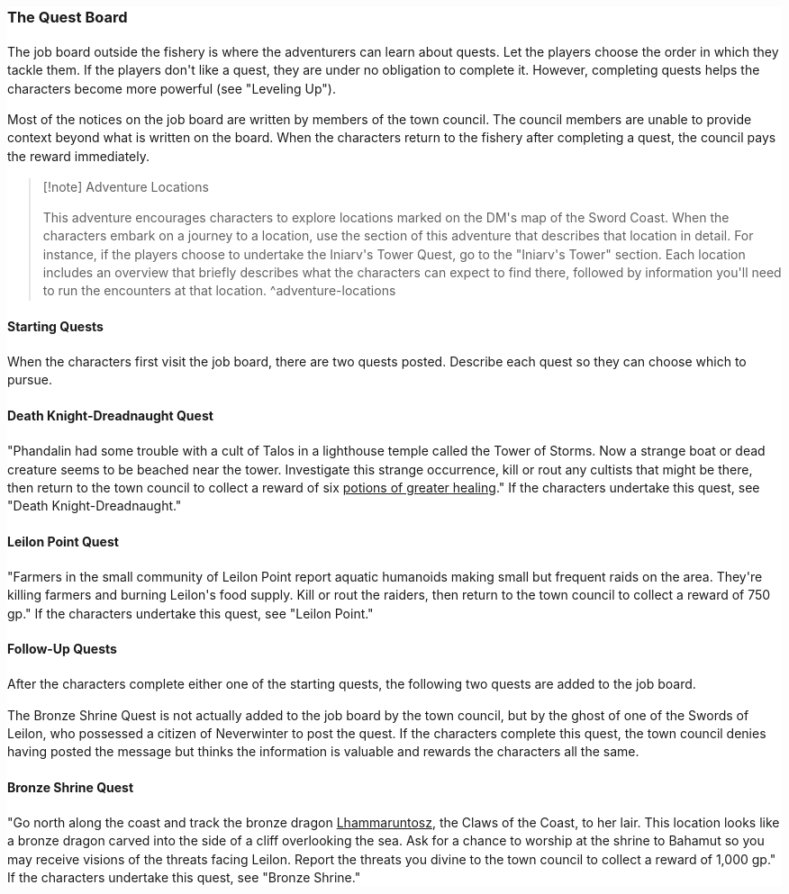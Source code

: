 ### The Quest Board

The job board outside the fishery is where the adventurers can learn about quests. Let the players choose the order in which they tackle them. If the players don't like a quest, they are under no obligation to complete it. However, completing quests helps the characters become more powerful (see "Leveling Up").

Most of the notices on the job board are written by members of the town council. The council members are unable to provide context beyond what is written on the board. When the characters return to the fishery after completing a quest, the council pays the reward immediately.

> [!note] Adventure Locations
> 
> This adventure encourages characters to explore locations marked on the DM's map of the Sword Coast. When the characters embark on a journey to a location, use the section of this adventure that describes that location in detail. For instance, if the players choose to undertake the Iniarv's Tower Quest, go to the "Iniarv's Tower" section. Each location includes an overview that briefly describes what the characters can expect to find there, followed by information you'll need to run the encounters at that location.
^adventure-locations

#### Starting Quests

When the characters first visit the job board, there are two quests posted. Describe each quest so they can choose which to pursue.

#### Death Knight-Dreadnaught Quest

"Phandalin had some trouble with a cult of Talos in a lighthouse temple called the Tower of Storms. Now a strange boat or dead creature seems to be beached near the tower. Investigate this strange occurrence, kill or rout any cultists that might be there, then return to the town council to collect a reward of six [potions of greater healing](Mechanics/items/potion-of-greater-healing.md)." If the characters undertake this quest, see "Death Knight-Dreadnaught."

#### Leilon Point Quest

"Farmers in the small community of Leilon Point report aquatic humanoids making small but frequent raids on the area. They're killing farmers and burning Leilon's food supply. Kill or rout the raiders, then return to the town council to collect a reward of 750 gp." If the characters undertake this quest, see "Leilon Point."

#### Follow-Up Quests

After the characters complete either one of the starting quests, the following two quests are added to the job board.

The Bronze Shrine Quest is not actually added to the job board by the town council, but by the ghost of one of the Swords of Leilon, who possessed a citizen of Neverwinter to post the quest. If the characters complete this quest, the town council denies having posted the message but thinks the information is valuable and rewards the characters all the same.

#### Bronze Shrine Quest

"Go north along the coast and track the bronze dragon [Lhammaruntosz](Mechanics/bestiary/npc/lhammaruntosz-sdw.md), the Claws of the Coast, to her lair. This location looks like a bronze dragon carved into the side of a cliff overlooking the sea. Ask for a chance to worship at the shrine to Bahamut so you may receive visions of the threats facing Leilon. Report the threats you divine to the town council to collect a reward of 1,000 gp." If the characters undertake this quest, see "Bronze Shrine."
